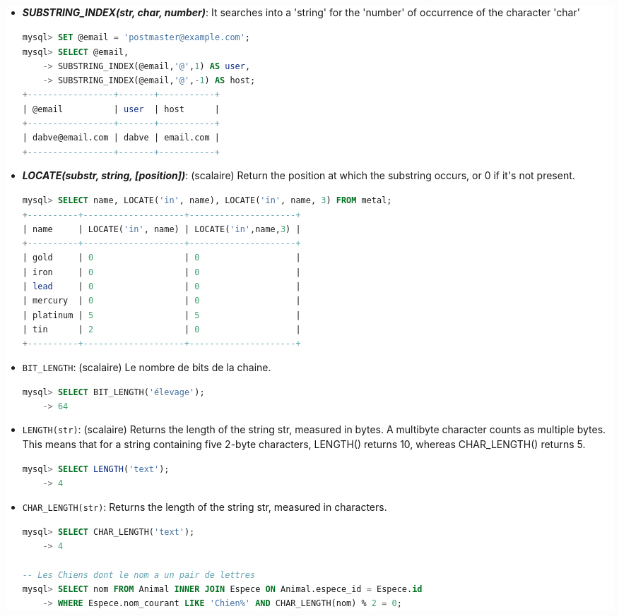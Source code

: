 - **_SUBSTRING_INDEX(str, char, number)_**: It searches into a 'string' for the 'number' of occurrence of the character 'char'
  ```sql
  mysql> SET @email = 'postmaster@example.com';
  mysql> SELECT @email,
      -> SUBSTRING_INDEX(@email,'@',1) AS user,
      -> SUBSTRING_INDEX(@email,'@',-1) AS host;
  +-----------------+-------+-----------+
  | @email          | user  | host      |
  +-----------------+-------+-----------+
  | dabve@email.com | dabve | email.com |
  +-----------------+-------+-----------+
  ```

* **_LOCATE(substr, string, [position])_**: (scalaire) Return the position at which the substring occurs, or 0 if it's not present.
  ```sql
  mysql> SELECT name, LOCATE('in', name), LOCATE('in', name, 3) FROM metal;
  +----------+--------------------+---------------------+
  | name     | LOCATE('in', name) | LOCATE('in',name,3) |
  +----------+--------------------+---------------------+
  | gold     | 0                  | 0                   |
  | iron     | 0                  | 0                   |
  | lead     | 0                  | 0                   |
  | mercury  | 0                  | 0                   |
  | platinum | 5                  | 5                   |
  | tin      | 2                  | 0                   |
  +----------+--------------------+---------------------+
  ```

* `BIT_LENGTH`: (scalaire) Le nombre de bits de la chaine.

  ```sql
  mysql> SELECT BIT_LENGTH('élevage');
      -> 64
  ```

* `LENGTH(str)`: (scalaire) Returns the length of the string str, measured in bytes. A multibyte character counts as multiple bytes. This means that for a string containing five 2-byte characters, LENGTH() returns 10, whereas CHAR_LENGTH() returns 5.  
  ```sql
  mysql> SELECT LENGTH('text');
      -> 4
  ```

* `CHAR_LENGTH(str)`: Returns the length of the string str, measured in characters.  

  ```sql
  mysql> SELECT CHAR_LENGTH('text');
      -> 4

  -- Les Chiens dont le nom a un pair de lettres
  mysql> SELECT nom FROM Animal INNER JOIN Espece ON Animal.espece_id = Espece.id 
      -> WHERE Espece.nom_courant LIKE 'Chien%' AND CHAR_LENGTH(nom) % 2 = 0; 
  ```
